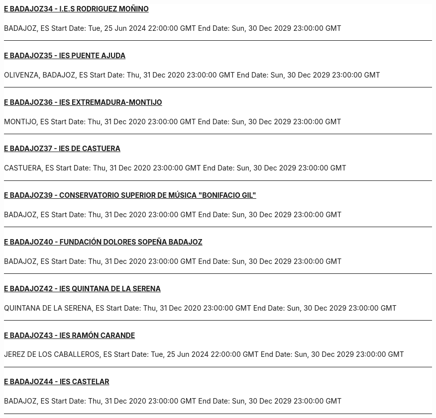 <h4><a href="//www. iesrdguezmonino.juntaextremadura.net">E BADAJOZ34 - I.E.S RODRIGUEZ MOÑINO</a></h4>
BADAJOZ, ES
Start Date: Tue, 25 Jun 2024 22:00:00 GMT
End Date: Sun, 30 Dec 2029 23:00:00 GMT

---
<h4><a href="http://iespuenteajuda.juntaextremadura.net">E BADAJOZ35 - IES PUENTE AJUDA</a></h4>
OLIVENZA, BADAJOZ, ES
Start Date: Thu, 31 Dec 2020 23:00:00 GMT
End Date: Sun, 30 Dec 2029 23:00:00 GMT

---
<h4><a href="//iesextremaduramo.juntaextremadura.net">E BADAJOZ36 - IES EXTREMADURA-MONTIJO</a></h4>
MONTIJO, ES
Start Date: Thu, 31 Dec 2020 23:00:00 GMT
End Date: Sun, 30 Dec 2029 23:00:00 GMT

---
<h4><a href="//iesdecastuera.wordpress.com">E BADAJOZ37 - IES DE CASTUERA</a></h4>
CASTUERA, ES
Start Date: Thu, 31 Dec 2020 23:00:00 GMT
End Date: Sun, 30 Dec 2029 23:00:00 GMT

---
<h4><a href="//www.csmbadajoz.es">E BADAJOZ39 - CONSERVATORIO SUPERIOR DE MÚSICA "BONIFACIO GIL"</a></h4>
BADAJOZ, ES
Start Date: Thu, 31 Dec 2020 23:00:00 GMT
End Date: Sun, 30 Dec 2029 23:00:00 GMT

---
<h4><a href="//www.badajozoscus.org">E BADAJOZ40 - FUNDACIÓN DOLORES SOPEÑA BADAJOZ</a></h4>
BADAJOZ, ES
Start Date: Thu, 31 Dec 2020 23:00:00 GMT
End Date: Sun, 30 Dec 2029 23:00:00 GMT

---
<h4><a href="http://iesquintanadelas.juntaextremadura.net">E BADAJOZ42 - IES QUINTANA DE LA SERENA</a></h4>
QUINTANA DE LA SERENA, ES
Start Date: Thu, 31 Dec 2020 23:00:00 GMT
End Date: Sun, 30 Dec 2029 23:00:00 GMT

---
<h4><a href="https://iesramoncarande.educarex.es">E BADAJOZ43 - IES RAMÓN CARANDE</a></h4>
JEREZ DE LOS CABALLEROS, ES
Start Date: Tue, 25 Jun 2024 22:00:00 GMT
End Date: Sun, 30 Dec 2029 23:00:00 GMT

---
<h4><a href="https://iescastelar.educarex.es/">E BADAJOZ44 - IES CASTELAR</a></h4>
BADAJOZ, ES
Start Date: Thu, 31 Dec 2020 23:00:00 GMT
End Date: Sun, 30 Dec 2029 23:00:00 GMT

---